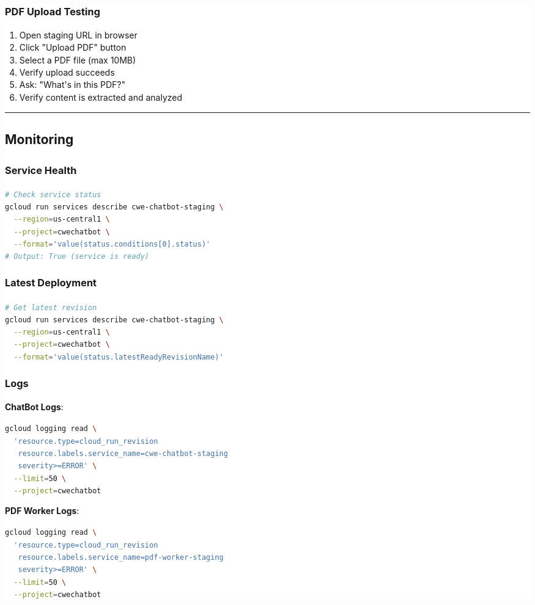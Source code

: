 ### PDF Upload Testing

1. Open staging URL in browser
2. Click "Upload PDF" button
3. Select a PDF file (max 10MB)
4. Verify upload succeeds
5. Ask: "What's in this PDF?"
6. Verify content is extracted and analyzed

---

## Monitoring

### Service Health

```bash
# Check service status
gcloud run services describe cwe-chatbot-staging \
  --region=us-central1 \
  --project=cwechatbot \
  --format='value(status.conditions[0].status)'
# Output: True (service is ready)
```

### Latest Deployment

```bash
# Get latest revision
gcloud run services describe cwe-chatbot-staging \
  --region=us-central1 \
  --project=cwechatbot \
  --format='value(status.latestReadyRevisionName)'
```

### Logs

**ChatBot Logs**:
```bash
gcloud logging read \
  'resource.type=cloud_run_revision
   resource.labels.service_name=cwe-chatbot-staging
   severity>=ERROR' \
  --limit=50 \
  --project=cwechatbot
```

**PDF Worker Logs**:
```bash
gcloud logging read \
  'resource.type=cloud_run_revision
   resource.labels.service_name=pdf-worker-staging
   severity>=ERROR' \
  --limit=50 \
  --project=cwechatbot
```
